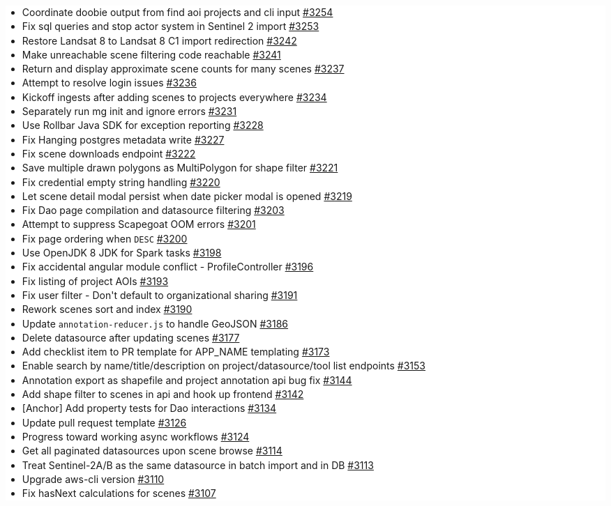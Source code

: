 - Coordinate doobie output from find aoi projects and cli input [#3254](https://github.com/raster-foundry/raster-foundry/pull/3254)
- Fix sql queries and stop actor system in Sentinel 2 import [#3253](https://github.com/raster-foundry/raster-foundry/pull/3253)
- Restore Landsat 8 to Landsat 8 C1 import redirection [#3242](https://github.com/raster-foundry/raster-foundry/pull/3242)
- Make unreachable scene filtering code reachable [#3241](https://github.com/raster-foundry/raster-foundry/pull/3241)
- Return and display approximate scene counts for many scenes [#3237](https://github.com/raster-foundry/raster-foundry/pull/3237)
- Attempt to resolve login issues [#3236](https://github.com/raster-foundry/raster-foundry/pull/3236)
- Kickoff ingests after adding scenes to projects everywhere [#3234](https://github.com/raster-foundry/raster-foundry/pull/3234)
- Separately run mg init and ignore errors [#3231](https://github.com/raster-foundry/raster-foundry/pull/3231)
- Use Rollbar Java SDK for exception reporting [#3228](https://github.com/raster-foundry/raster-foundry/pull/3228)
- Fix Hanging postgres metadata write [#3227](https://github.com/raster-foundry/raster-foundry/pull/3227)
- Fix scene downloads endpoint [#3222](https://github.com/raster-foundry/raster-foundry/pull/3222)
- Save multiple drawn polygons as MultiPolygon for shape filter [#3221](https://github.com/raster-foundry/raster-foundry/pull/3221)
- Fix credential empty string handling [#3220](https://github.com/raster-foundry/raster-foundry/pull/3220)
- Let scene detail modal persist when date picker modal is opened [#3219](https://github.com/raster-foundry/raster-foundry/pull/3219)
- Fix Dao page compilation and datasource filtering [#3203](https://github.com/raster-foundry/raster-foundry/pull/3203)
- Attempt to suppress Scapegoat OOM errors [#3201](https://github.com/raster-foundry/raster-foundry/pull/3201)
- Fix page ordering when `DESC` [#3200](https://github.com/raster-foundry/raster-foundry/pull/3200)
- Use OpenJDK 8 JDK for Spark tasks [#3198](https://github.com/raster-foundry/raster-foundry/pull/3198)
- Fix accidental angular module conflict - ProfileController [#3196](https://github.com/raster-foundry/raster-foundry/pull/3196)
- Fix listing of project AOIs [#3193](https://github.com/raster-foundry/raster-foundry/pull/3193)
- Fix user filter - Don't default to organizational sharing [#3191](https://github.com/raster-foundry/raster-foundry/pull/3191)
- Rework scenes sort and index [#3190](https://github.com/raster-foundry/raster-foundry/pull/3190)
- Update `annotation-reducer.js` to handle GeoJSON [#3186](https://github.com/raster-foundry/raster-foundry/pull/3186)
- Delete datasource after updating scenes [#3177](https://github.com/raster-foundry/raster-foundry/pull/3177)
- Add checklist item to PR template for APP_NAME templating [#3173](https://github.com/raster-foundry/raster-foundry/pull/3173)
- Enable search by name/title/description on project/datasource/tool list endpoints [#3153](https://github.com/raster-foundry/raster-foundry/pull/3153)
- Annotation export as shapefile and project annotation api bug fix [#3144](https://github.com/raster-foundry/raster-foundry/pull/3144)
- Add shape filter to scenes in api and hook up frontend [#3142](https://github.com/raster-foundry/raster-foundry/pull/3142)
- \[Anchor] Add property tests for Dao interactions [#3134](https://github.com/raster-foundry/raster-foundry/pull/3134)
- Update pull request template [#3126](https://github.com/raster-foundry/raster-foundry/pull/3126)
- Progress toward working async workflows [#3124](https://github.com/raster-foundry/raster-foundry/pull/3124)
- Get all paginated datasources upon scene browse [#3114](https://github.com/raster-foundry/raster-foundry/pull/3114)
- Treat Sentinel-2A/B as the same datasource in batch import and in DB [#3113](https://github.com/raster-foundry/raster-foundry/pull/3113)
- Upgrade aws-cli version [#3110](https://github.com/raster-foundry/raster-foundry/pull/3110)
- Fix hasNext calculations for scenes [#3107](https://github.com/raster-foundry/raster-foundry/pull/3107)